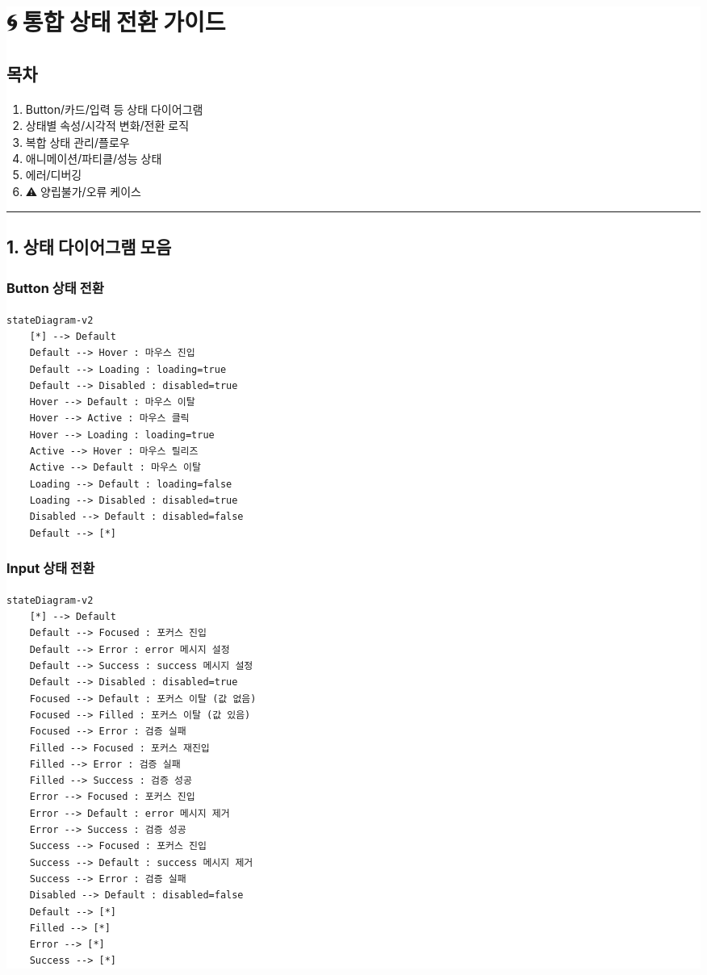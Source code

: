 # 🌀 통합 상태 전환 가이드

## 목차
1. Button/카드/입력 등 상태 다이어그램
2. 상태별 속성/시각적 변화/전환 로직
3. 복합 상태 관리/플로우
4. 애니메이션/파티클/성능 상태
5. 에러/디버깅
6. ⚠️ 양립불가/오류 케이스

---

## 1. 상태 다이어그램 모음

### Button 상태 전환
```mermaid
stateDiagram-v2
    [*] --> Default
    Default --> Hover : 마우스 진입
    Default --> Loading : loading=true
    Default --> Disabled : disabled=true
    Hover --> Default : 마우스 이탈
    Hover --> Active : 마우스 클릭
    Hover --> Loading : loading=true
    Active --> Hover : 마우스 릴리즈
    Active --> Default : 마우스 이탈
    Loading --> Default : loading=false
    Loading --> Disabled : disabled=true
    Disabled --> Default : disabled=false
    Default --> [*]
```

### Input 상태 전환
```mermaid
stateDiagram-v2
    [*] --> Default
    Default --> Focused : 포커스 진입
    Default --> Error : error 메시지 설정
    Default --> Success : success 메시지 설정
    Default --> Disabled : disabled=true
    Focused --> Default : 포커스 이탈 (값 없음)
    Focused --> Filled : 포커스 이탈 (값 있음)
    Focused --> Error : 검증 실패
    Filled --> Focused : 포커스 재진입
    Filled --> Error : 검증 실패
    Filled --> Success : 검증 성공
    Error --> Focused : 포커스 진입
    Error --> Default : error 메시지 제거
    Error --> Success : 검증 성공
    Success --> Focused : 포커스 진입
    Success --> Default : success 메시지 제거
    Success --> Error : 검증 실패
    Disabled --> Default : disabled=false
    Default --> [*]
    Filled --> [*]
    Error --> [*]
    Success --> [*]
```
